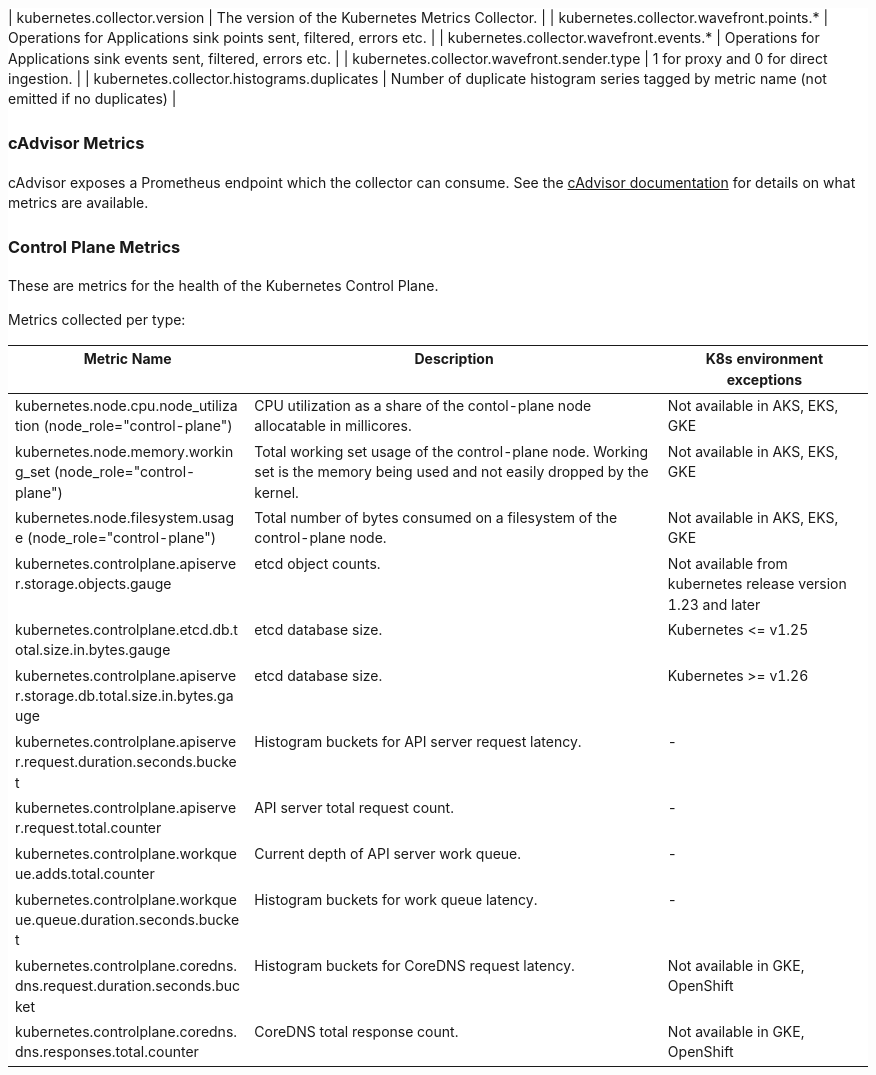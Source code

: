 | kubernetes.collector.version                         | The version of the Kubernetes Metrics Collector.                                                                                     |
| kubernetes.collector.wavefront.points.*              | Operations for Applications sink points sent, filtered, errors etc.                                                                          |
| kubernetes.collector.wavefront.events.*              | Operations for Applications sink events sent, filtered, errors etc.                                                                          |
| kubernetes.collector.wavefront.sender.type           | 1 for proxy and 0 for direct ingestion.                                                                                              |
| kubernetes.collector.histograms.duplicates           | Number of duplicate histogram series tagged by metric name (not emitted if no duplicates)                                            |

### cAdvisor Metrics

cAdvisor exposes a Prometheus endpoint which the collector can consume. See the [cAdvisor documentation](https://github.com/google/cadvisor/blob/master/docs/storage/prometheus.md) for details on what metrics are available.

### Control Plane Metrics

These are metrics for the health of the Kubernetes Control Plane.

Metrics collected per type:

| Metric Name                                                            | Description                                                                                                                   | K8s environment exceptions                                   |
|------------------------------------------------------------------------|-------------------------------------------------------------------------------------------------------------------------------|--------------------------------------------------------------|
| kubernetes.node.cpu.node_utilization (node_role="control-plane")       | CPU utilization as a share of the contol-plane node allocatable in millicores.                                                | Not available in AKS, EKS, GKE                               |
| kubernetes.node.memory.working_set (node_role="control-plane")         | Total working set usage of the control-plane node. Working set is the memory being used and not easily dropped by the kernel. | Not available in AKS, EKS, GKE                               |
| kubernetes.node.filesystem.usage (node_role="control-plane")           | Total number of bytes consumed on a filesystem of the control-plane node.                                                     | Not available in AKS, EKS, GKE                               |
| kubernetes.controlplane.apiserver.storage.objects.gauge                | etcd object counts.                                                                                                           | Not available from kubernetes release version 1.23 and later |
| kubernetes.controlplane.etcd.db.total.size.in.bytes.gauge              | etcd database size.                                                                                                           | Kubernetes <= v1.25                                          |
| kubernetes.controlplane.apiserver.storage.db.total.size.in.bytes.gauge | etcd database size.                                                                                                           | Kubernetes >= v1.26                                          |
| kubernetes.controlplane.apiserver.request.duration.seconds.bucket      | Histogram buckets for API server request latency.                                                                             | -                                                            |
| kubernetes.controlplane.apiserver.request.total.counter                | API server total request count.                                                                                               | -                                                            |
| kubernetes.controlplane.workqueue.adds.total.counter                   | Current depth of API server work queue.                                                                                       | -                                                            |
| kubernetes.controlplane.workqueue.queue.duration.seconds.bucket        | Histogram buckets for work queue latency.                                                                                     | -                                                            |
| kubernetes.controlplane.coredns.dns.request.duration.seconds.bucket    | Histogram buckets for CoreDNS request latency.                                                                                | Not available in GKE, OpenShift                              |
| kubernetes.controlplane.coredns.dns.responses.total.counter            | CoreDNS total response count.                                                                                                 | Not available in GKE, OpenShift                              |
